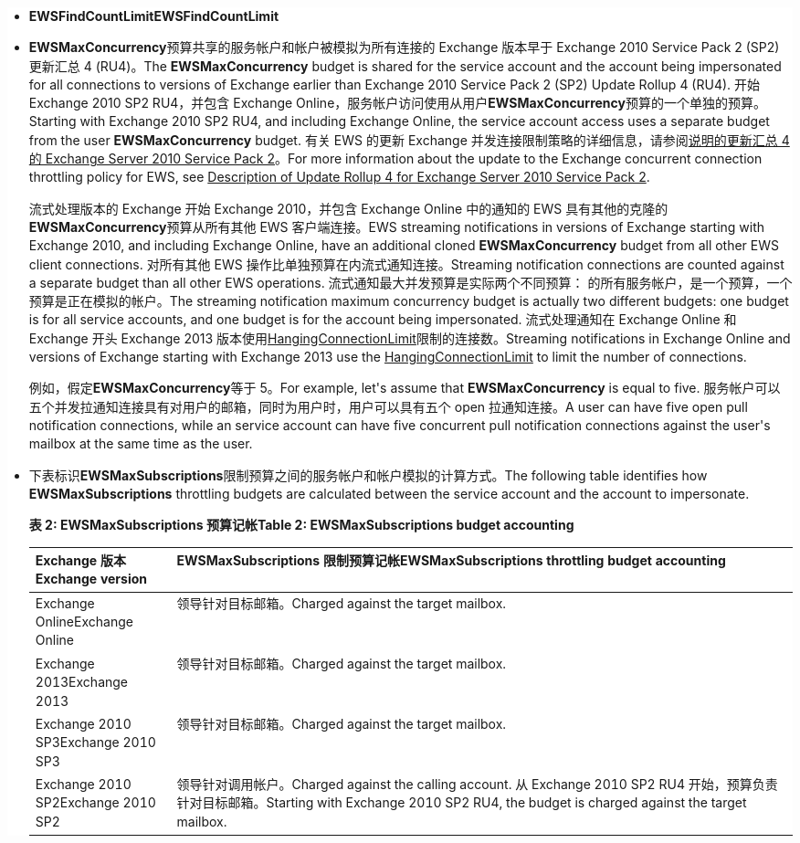   - <span data-ttu-id="b81f7-278">**EWSFindCountLimit**</span><span class="sxs-lookup"><span data-stu-id="b81f7-278">**EWSFindCountLimit**</span></span>
    
- <span data-ttu-id="b81f7-279">**EWSMaxConcurrency**预算共享的服务帐户和帐户被模拟为所有连接的 Exchange 版本早于 Exchange 2010 Service Pack 2 (SP2) 更新汇总 4 (RU4)。</span><span class="sxs-lookup"><span data-stu-id="b81f7-279">The **EWSMaxConcurrency** budget is shared for the service account and the account being impersonated for all connections to versions of Exchange earlier than Exchange 2010 Service Pack 2 (SP2) Update Rollup 4 (RU4).</span></span> <span data-ttu-id="b81f7-280">开始 Exchange 2010 SP2 RU4，并包含 Exchange Online，服务帐户访问使用从用户**EWSMaxConcurrency**预算的一个单独的预算。</span><span class="sxs-lookup"><span data-stu-id="b81f7-280">Starting with Exchange 2010 SP2 RU4, and including Exchange Online, the service account access uses a separate budget from the user **EWSMaxConcurrency** budget.</span></span> <span data-ttu-id="b81f7-281">有关 EWS 的更新 Exchange 并发连接限制策略的详细信息，请参阅[说明的更新汇总 4 的 Exchange Server 2010 Service Pack 2](http://support.microsoft.com/kb/2706690)。</span><span class="sxs-lookup"><span data-stu-id="b81f7-281">For more information about the update to the Exchange concurrent connection throttling policy for EWS, see [Description of Update Rollup 4 for Exchange Server 2010 Service Pack 2](http://support.microsoft.com/kb/2706690).</span></span>
    
    <span data-ttu-id="b81f7-282">流式处理版本的 Exchange 开始 Exchange 2010，并包含 Exchange Online 中的通知的 EWS 具有其他的克隆的**EWSMaxConcurrency**预算从所有其他 EWS 客户端连接。</span><span class="sxs-lookup"><span data-stu-id="b81f7-282">EWS streaming notifications in versions of Exchange starting with Exchange 2010, and including Exchange Online, have an additional cloned **EWSMaxConcurrency** budget from all other EWS client connections.</span></span> <span data-ttu-id="b81f7-283">对所有其他 EWS 操作比单独预算在内流式通知连接。</span><span class="sxs-lookup"><span data-stu-id="b81f7-283">Streaming notification connections are counted against a separate budget than all other EWS operations.</span></span> <span data-ttu-id="b81f7-284">流式通知最大并发预算是实际两个不同预算： 的所有服务帐户，是一个预算，一个预算是正在模拟的帐户。</span><span class="sxs-lookup"><span data-stu-id="b81f7-284">The streaming notification maximum concurrency budget is actually two different budgets: one budget is for all service accounts, and one budget is for the account being impersonated.</span></span> <span data-ttu-id="b81f7-285">流式处理通知在 Exchange Online 和 Exchange 开头 Exchange 2013 版本使用[HangingConnectionLimit](ews-throttling-in-exchange.md#bk_ThrottlingNotifications)限制的连接数。</span><span class="sxs-lookup"><span data-stu-id="b81f7-285">Streaming notifications in Exchange Online and versions of Exchange starting with Exchange 2013 use the [HangingConnectionLimit](ews-throttling-in-exchange.md#bk_ThrottlingNotifications) to limit the number of connections.</span></span> 
    
    <span data-ttu-id="b81f7-286">例如，假定**EWSMaxConcurrency**等于 5。</span><span class="sxs-lookup"><span data-stu-id="b81f7-286">For example, let's assume that **EWSMaxConcurrency** is equal to five.</span></span> <span data-ttu-id="b81f7-287">服务帐户可以五个并发拉通知连接具有对用户的邮箱，同时为用户时，用户可以具有五个 open 拉通知连接。</span><span class="sxs-lookup"><span data-stu-id="b81f7-287">A user can have five open pull notification connections, while an service account can have five concurrent pull notification connections against the user's mailbox at the same time as the user.</span></span> 
    
- <span data-ttu-id="b81f7-288">下表标识**EWSMaxSubscriptions**限制预算之间的服务帐户和帐户模拟的计算方式。</span><span class="sxs-lookup"><span data-stu-id="b81f7-288">The following table identifies how **EWSMaxSubscriptions** throttling budgets are calculated between the service account and the account to impersonate.</span></span> 
    
   <span data-ttu-id="b81f7-289">**表 2: EWSMaxSubscriptions 预算记帐**</span><span class="sxs-lookup"><span data-stu-id="b81f7-289">**Table 2: EWSMaxSubscriptions budget accounting**</span></span>

   |<span data-ttu-id="b81f7-290">**Exchange 版本**</span><span class="sxs-lookup"><span data-stu-id="b81f7-290">**Exchange version**</span></span>|<span data-ttu-id="b81f7-291">**EWSMaxSubscriptions 限制预算记帐**</span><span class="sxs-lookup"><span data-stu-id="b81f7-291">**EWSMaxSubscriptions throttling budget accounting**</span></span>|
   |:-----|:-----|
   |<span data-ttu-id="b81f7-292">Exchange Online</span><span class="sxs-lookup"><span data-stu-id="b81f7-292">Exchange Online</span></span>  <br/> |<span data-ttu-id="b81f7-293">领导针对目标邮箱。</span><span class="sxs-lookup"><span data-stu-id="b81f7-293">Charged against the target mailbox.</span></span>  <br/> |
   |<span data-ttu-id="b81f7-294">Exchange 2013</span><span class="sxs-lookup"><span data-stu-id="b81f7-294">Exchange 2013</span></span>  <br/> |<span data-ttu-id="b81f7-295">领导针对目标邮箱。</span><span class="sxs-lookup"><span data-stu-id="b81f7-295">Charged against the target mailbox.</span></span>  <br/> |
   |<span data-ttu-id="b81f7-296">Exchange 2010 SP3</span><span class="sxs-lookup"><span data-stu-id="b81f7-296">Exchange 2010 SP3</span></span>  <br/> |<span data-ttu-id="b81f7-297">领导针对目标邮箱。</span><span class="sxs-lookup"><span data-stu-id="b81f7-297">Charged against the target mailbox.</span></span>  <br/> |
   |<span data-ttu-id="b81f7-298">Exchange 2010 SP2</span><span class="sxs-lookup"><span data-stu-id="b81f7-298">Exchange 2010 SP2</span></span>  <br/> |<span data-ttu-id="b81f7-299">领导针对调用帐户。</span><span class="sxs-lookup"><span data-stu-id="b81f7-299">Charged against the calling account.</span></span> <span data-ttu-id="b81f7-300">从 Exchange 2010 SP2 RU4 开始，预算负责针对目标邮箱。</span><span class="sxs-lookup"><span data-stu-id="b81f7-300">Starting with Exchange 2010 SP2 RU4, the budget is charged against the target mailbox.</span></span>  <br/> |